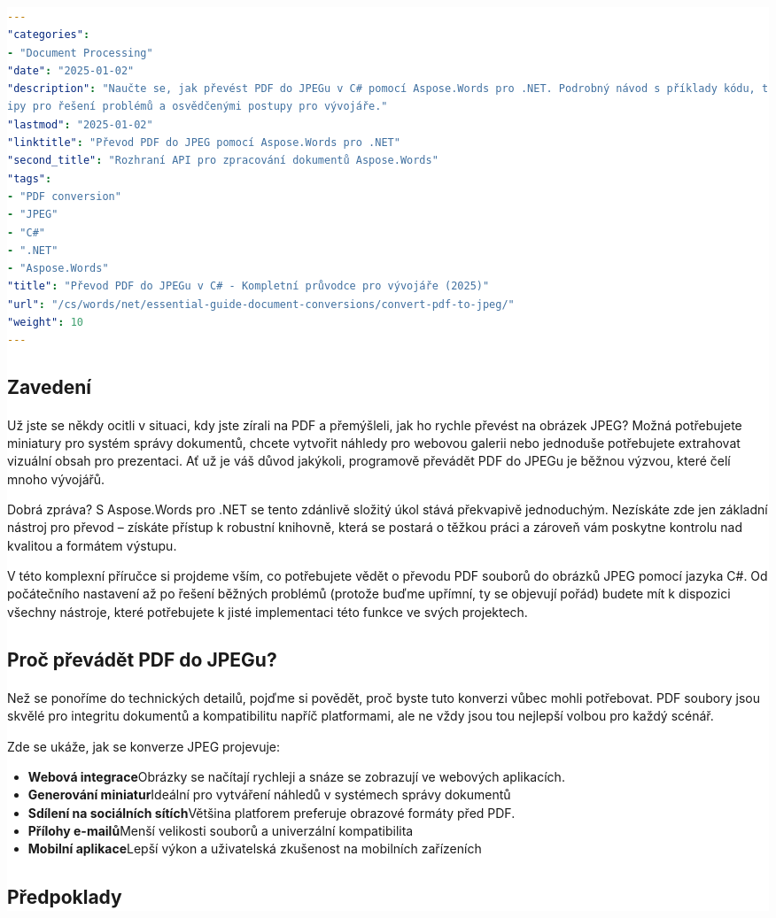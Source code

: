 ```yaml
---
"categories":
- "Document Processing"
"date": "2025-01-02"
"description": "Naučte se, jak převést PDF do JPEGu v C# pomocí Aspose.Words pro .NET. Podrobný návod s příklady kódu, tipy pro řešení problémů a osvědčenými postupy pro vývojáře."
"lastmod": "2025-01-02"
"linktitle": "Převod PDF do JPEG pomocí Aspose.Words pro .NET"
"second_title": "Rozhraní API pro zpracování dokumentů Aspose.Words"
"tags":
- "PDF conversion"
- "JPEG"
- "C#"
- ".NET"
- "Aspose.Words"
"title": "Převod PDF do JPEGu v C# - Kompletní průvodce pro vývojáře (2025)"
"url": "/cs/words/net/essential-guide-document-conversions/convert-pdf-to-jpeg/"
"weight": 10
---
```


## Zavedení

Už jste se někdy ocitli v situaci, kdy jste zírali na PDF a přemýšleli, jak ho rychle převést na obrázek JPEG? Možná potřebujete miniatury pro systém správy dokumentů, chcete vytvořit náhledy pro webovou galerii nebo jednoduše potřebujete extrahovat vizuální obsah pro prezentaci. Ať už je váš důvod jakýkoli, programově převádět PDF do JPEGu je běžnou výzvou, které čelí mnoho vývojářů.

Dobrá zpráva? S Aspose.Words pro .NET se tento zdánlivě složitý úkol stává překvapivě jednoduchým. Nezískáte zde jen základní nástroj pro převod – získáte přístup k robustní knihovně, která se postará o těžkou práci a zároveň vám poskytne kontrolu nad kvalitou a formátem výstupu.

V této komplexní příručce si projdeme vším, co potřebujete vědět o převodu PDF souborů do obrázků JPEG pomocí jazyka C#. Od počátečního nastavení až po řešení běžných problémů (protože buďme upřímní, ty se objevují pořád) budete mít k dispozici všechny nástroje, které potřebujete k jisté implementaci této funkce ve svých projektech.

## Proč převádět PDF do JPEGu?

Než se ponoříme do technických detailů, pojďme si povědět, proč byste tuto konverzi vůbec mohli potřebovat. PDF soubory jsou skvělé pro integritu dokumentů a kompatibilitu napříč platformami, ale ne vždy jsou tou nejlepší volbou pro každý scénář.

Zde se ukáže, jak se konverze JPEG projevuje:
- **Webová integrace**Obrázky se načítají rychleji a snáze se zobrazují ve webových aplikacích.
- **Generování miniatur**Ideální pro vytváření náhledů v systémech správy dokumentů
- **Sdílení na sociálních sítích**Většina platforem preferuje obrazové formáty před PDF.
- **Přílohy e-mailů**Menší velikosti souborů a univerzální kompatibilita
- **Mobilní aplikace**Lepší výkon a uživatelská zkušenost na mobilních zařízeních

## Předpoklady
